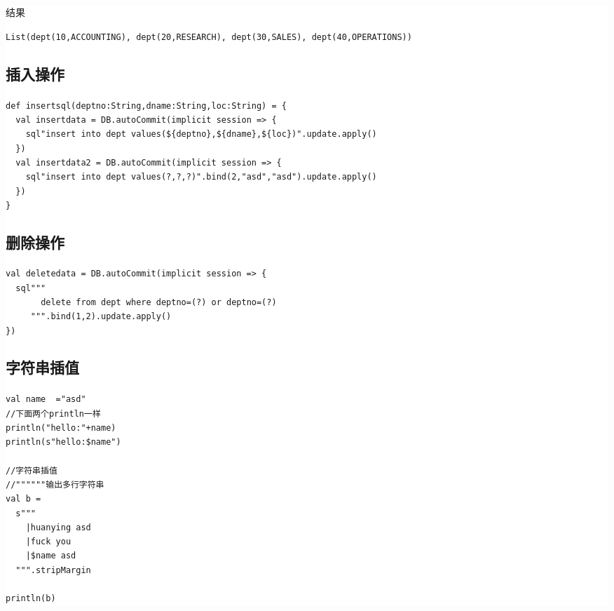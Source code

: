 结果

```
List(dept(10,ACCOUNTING), dept(20,RESEARCH), dept(30,SALES), dept(40,OPERATIONS))
```



## 插入操作

```
def insertsql(deptno:String,dname:String,loc:String) = {
  val insertdata = DB.autoCommit(implicit session => {
    sql"insert into dept values(${deptno},${dname},${loc})".update.apply()
  })
  val insertdata2 = DB.autoCommit(implicit session => {
    sql"insert into dept values(?,?,?)".bind(2,"asd","asd").update.apply()
  })
}
```



## 删除操作

```
val deletedata = DB.autoCommit(implicit session => {
  sql"""
       delete from dept where deptno=(?) or deptno=(?)
     """.bind(1,2).update.apply()
})
```



## 字符串插值

```
val name  ="asd"
//下面两个println一样
println("hello:"+name)
println(s"hello:$name")

//字符串插值
//""""""输出多行字符串
val b =
  s"""
    |huanying asd
    |fuck you
    |$name asd
  """.stripMargin

println(b)
```

